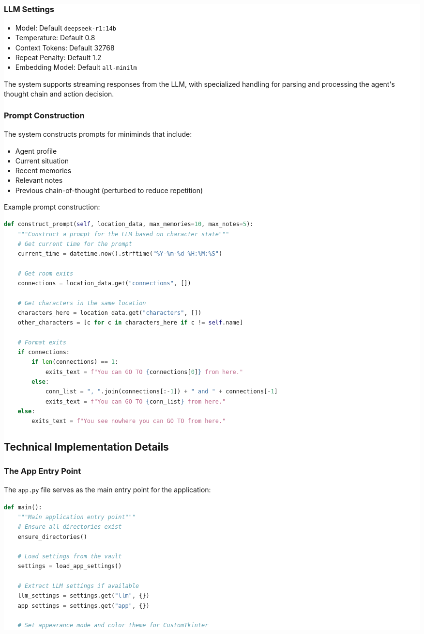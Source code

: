 ### LLM Settings

- Model: Default `deepseek-r1:14b`
- Temperature: Default 0.8
- Context Tokens: Default 32768
- Repeat Penalty: Default 1.2
- Embedding Model: Default `all-minilm`

The system supports streaming responses from the LLM, with specialized handling for parsing and processing the agent's thought chain and action decision.

### Prompt Construction

The system constructs prompts for miniminds that include:
- Agent profile
- Current situation
- Recent memories
- Relevant notes
- Previous chain-of-thought (perturbed to reduce repetition)

Example prompt construction:
```python
def construct_prompt(self, location_data, max_memories=10, max_notes=5):
    """Construct a prompt for the LLM based on character state"""
    # Get current time for the prompt
    current_time = datetime.now().strftime("%Y-%m-%d %H:%M:%S")
    
    # Get room exits
    connections = location_data.get("connections", [])
    
    # Get characters in the same location
    characters_here = location_data.get("characters", [])
    other_characters = [c for c in characters_here if c != self.name]
    
    # Format exits
    if connections:
        if len(connections) == 1:
            exits_text = f"You can GO TO {connections[0]} from here."
        else:
            conn_list = ", ".join(connections[:-1]) + " and " + connections[-1]
            exits_text = f"You can GO TO {conn_list} from here."
    else:
        exits_text = f"You see nowhere you can GO TO from here."
```

## Technical Implementation Details

### The App Entry Point

The `app.py` file serves as the main entry point for the application:

```python
def main():
    """Main application entry point"""
    # Ensure all directories exist
    ensure_directories()
    
    # Load settings from the vault
    settings = load_app_settings()
    
    # Extract LLM settings if available
    llm_settings = settings.get("llm", {})
    app_settings = settings.get("app", {})
    
    # Set appearance mode and color theme for CustomTkinter
```